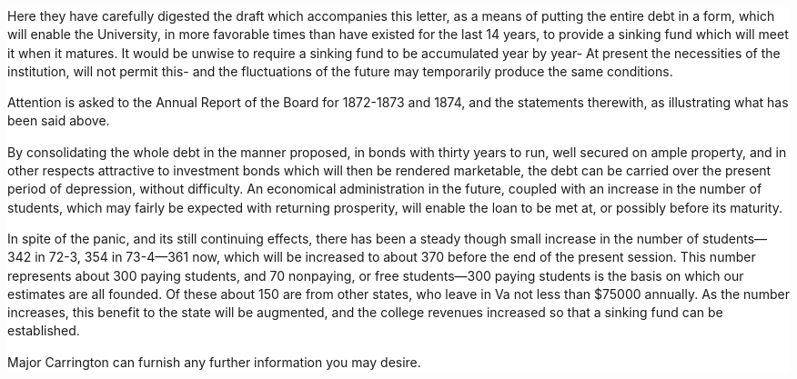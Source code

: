 Here they have carefully digested the draft which accompanies this letter, as a means of putting the entire debt in a form, which will enable the University, in more favorable times than have existed for the last 14 years, to provide a sinking fund which will meet it when it matures. It would be unwise to require a sinking fund to be accumulated year by year- At present the necessities of the institution, will not permit this- and the fluctuations of the future may temporarily produce the same conditions.

Attention is asked to the Annual Report of the Board for 1872-1873 and 1874, and the statements therewith, as illustrating what has been said above.

By consolidating the whole debt in the manner proposed, in bonds with thirty years to run, well secured on ample property, and in other respects attractive to investment bonds which will then be rendered marketable, the debt can be carried over the present period of depression, without difficulty. An economical administration in the future, coupled with an increase in the number of students, which may fairly be expected with returning prosperity, will enable the loan to be met at, or possibly before its maturity.

In spite of the panic, and its still continuing effects, there has been a steady though small increase in the number of students—342 in 72-3, 354 in 73-4—361 now, which will be increased to about 370 before the end of the present session. This number represents about 300 paying students, and 70 nonpaying, or free students—300 paying students is the basis on which our estimates are all founded. Of these about 150 are from other states, who leave in Va not less than $75000 annually. As the number increases, this benefit to the state will be augmented, and the college revenues increased so that a sinking fund can be established.

Major Carrington can furnish any further information you may desire.
